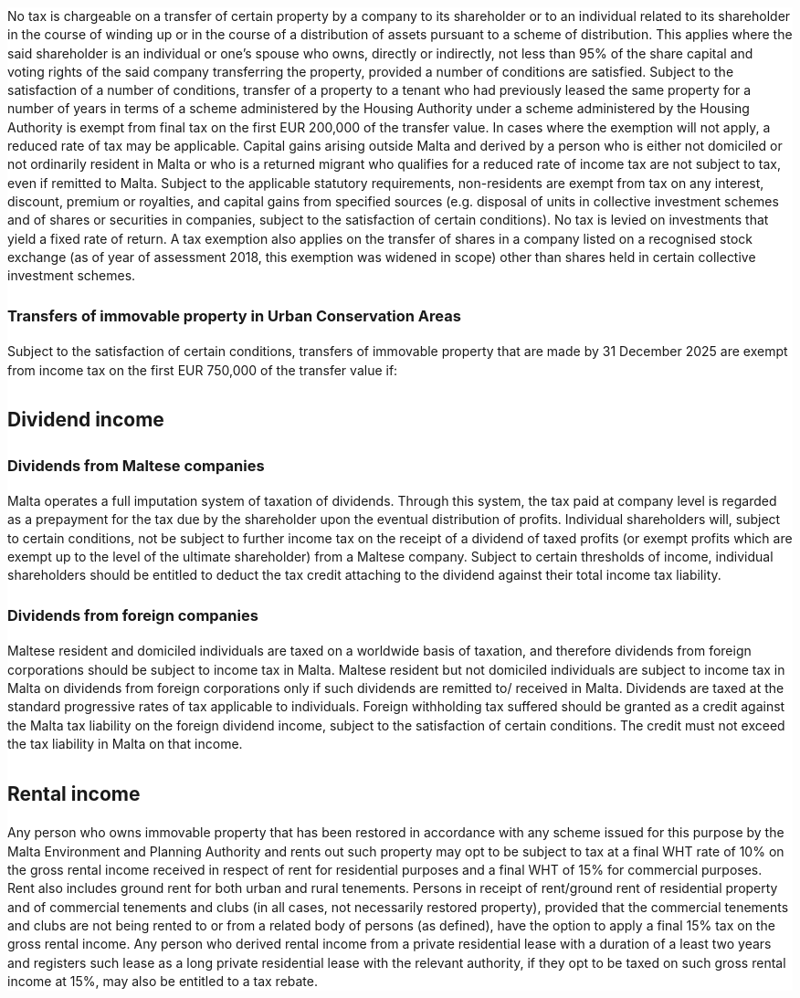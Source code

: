 No tax is chargeable on a transfer of certain property by a company to its shareholder or to an individual related to its shareholder in the course of winding up or in the course of a distribution of assets pursuant to a scheme of distribution. This applies where the said shareholder is an individual or one’s spouse who owns, directly or indirectly, not less than 95% of the share capital and voting rights of the said company transferring the property, provided a number of conditions are satisfied.
Subject to the satisfaction of a number of conditions, transfer of a property to a tenant who had previously leased the same property for a number of years in terms of a scheme administered by the Housing Authority under a scheme administered by the Housing Authority is exempt from final tax on the first EUR 200,000 of the transfer value. In cases where the exemption will not apply, a reduced rate of tax may be applicable.
Capital gains arising outside Malta and derived by a person who is either not domiciled or not ordinarily resident in Malta or who is a returned migrant who qualifies for a reduced rate of income tax are not subject to tax, even if remitted to Malta.
Subject to the applicable statutory requirements, non-residents are exempt from tax on any interest, discount, premium or royalties, and capital gains from specified sources (e.g. disposal of units in collective investment schemes and of shares or securities in companies, subject to the satisfaction of certain conditions).
No tax is levied on investments that yield a fixed rate of return. A tax exemption also applies on the transfer of shares in a company listed on a recognised stock exchange (as of year of assessment 2018, this exemption was widened in scope) other than shares held in certain collective investment schemes.
### Transfers of immovable property in Urban Conservation Areas
Subject to the satisfaction of certain conditions, transfers of immovable property that are made by 31 December 2025 are exempt from income tax on the first EUR 750,000 of the transfer value if:
## Dividend income
### Dividends from Maltese companies
Malta operates a full imputation system of taxation of dividends. Through this system, the tax paid at company level is regarded as a prepayment for the tax due by the shareholder upon the eventual distribution of profits. Individual shareholders will, subject to certain conditions, not be subject to further income tax on the receipt of a dividend of taxed profits (or exempt profits which are exempt up to the level of the ultimate shareholder) from a Maltese company. Subject to certain thresholds of income, individual shareholders should be entitled to deduct the tax credit attaching to the dividend against their total income tax liability.
### Dividends from foreign companies
Maltese resident and domiciled individuals are taxed on a worldwide basis of taxation, and therefore dividends from foreign corporations should be subject to income tax in Malta. Maltese resident but not domiciled individuals are subject to income tax in Malta on dividends from foreign corporations only if such dividends are remitted to/ received in Malta.
Dividends are taxed at the standard progressive rates of tax applicable to individuals. Foreign withholding tax suffered should be granted as a credit against the Malta tax liability on the foreign dividend income, subject to the satisfaction of certain conditions. The credit must not exceed the tax liability in Malta on that income.
## Rental income
Any person who owns immovable property that has been restored in accordance with any scheme issued for this purpose by the Malta Environment and Planning Authority and rents out such property may opt to be subject to tax at a final WHT rate of 10% on the gross rental income received in respect of rent for residential purposes and a final WHT of 15% for commercial purposes. Rent also includes ground rent for both urban and rural tenements.
Persons in receipt of rent/ground rent of residential property and of commercial tenements and clubs (in all cases, not necessarily restored property), provided that the commercial tenements and clubs are not being rented to or from a related body of persons (as defined), have the option to apply a final 15% tax on the gross rental income.
Any person who derived rental income from a private residential lease with a duration of a least two years and registers such lease as a long private residential lease with the relevant authority, if they opt to be taxed on such gross rental income at 15%, may also be entitled to a tax rebate.